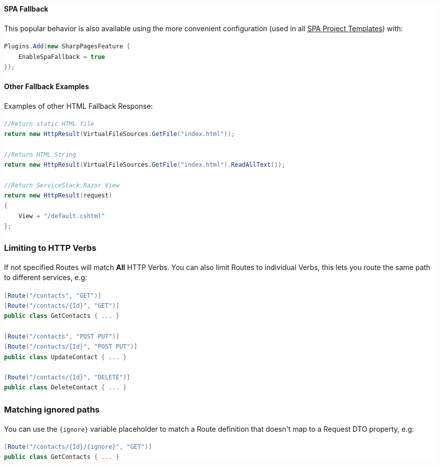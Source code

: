 #### SPA Fallback

This popular behavior is also available using the more convenient configuration (used in all [SPA Project Templates](/dotnet-new)) with:

```csharp
Plugins.Add(new SharpPagesFeature {
    EnableSpaFallback = true
}); 
```

#### Other Fallback Examples

Examples of other HTML Fallback Response:

```csharp
//Return static HTML file
return new HttpResult(VirtualFileSources.GetFile("index.html"));

//Return HTML String
return new HttpResult(VirtualFileSources.GetFile("index.html").ReadAllText());

//Return ServiceStack.Razor View
return new HttpResult(request)
{
    View = "/default.cshtml"
};
```

### Limiting to HTTP Verbs

If not specified Routes will match **All** HTTP Verbs. You can also limit Routes to individual Verbs, this lets you route the same path to different services, e.g:

```csharp
[Route("/contacts", "GET")]
[Route("/contacts/{Id}", "GET")]
public class GetContacts { ... }

[Route("/contacts", "POST PUT")]
[Route("/contacts/{Id}", "POST PUT")]
public class UpdateContact { ... }

[Route("/contacts/{Id}", "DELETE")]
public class DeleteContact { ... }
```

### Matching ignored paths

You can use the `{ignore}` variable placeholder to match a Route definition that doesn't map to a Request DTO property, e.g:

```csharp
[Route("/contacts/{Id}/{ignore}", "GET")]
public class GetContacts { ... }
```
